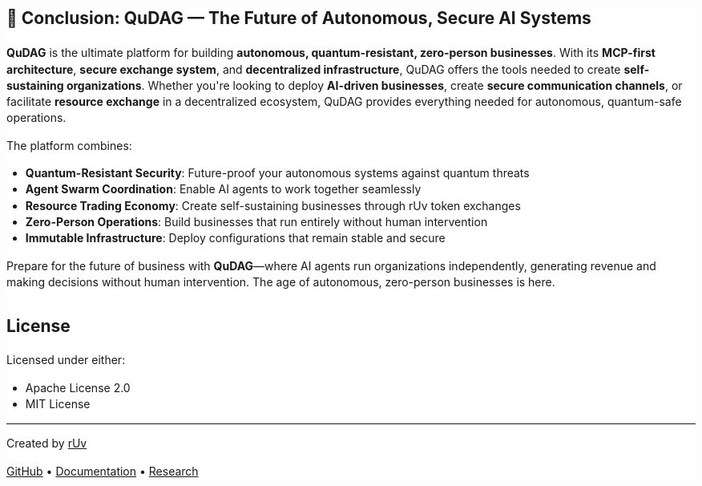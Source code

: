 ## 🌟 Conclusion: QuDAG — The Future of Autonomous, Secure AI Systems

**QuDAG** is the ultimate platform for building **autonomous, quantum-resistant, zero-person businesses**. With its **MCP-first architecture**, **secure exchange system**, and **decentralized infrastructure**, QuDAG offers the tools needed to create **self-sustaining organizations**. Whether you're looking to deploy **AI-driven businesses**, create **secure communication channels**, or facilitate **resource exchange** in a decentralized ecosystem, QuDAG provides everything needed for autonomous, quantum-safe operations.

The platform combines:
- **Quantum-Resistant Security**: Future-proof your autonomous systems against quantum threats
- **Agent Swarm Coordination**: Enable AI agents to work together seamlessly
- **Resource Trading Economy**: Create self-sustaining businesses through rUv token exchanges
- **Zero-Person Operations**: Build businesses that run entirely without human intervention
- **Immutable Infrastructure**: Deploy configurations that remain stable and secure

Prepare for the future of business with **QuDAG**—where AI agents run organizations independently, generating revenue and making decisions without human intervention. The age of autonomous, zero-person businesses is here.

## License

Licensed under either:
- Apache License 2.0
- MIT License

---

Created by [rUv](https://github.com/ruvnet)

[GitHub](https://github.com/ruvnet/QuDAG) • [Documentation](https://docs.qudag.io) • [Research](https://github.com/ruvnet/QuDAG/tree/main/research)